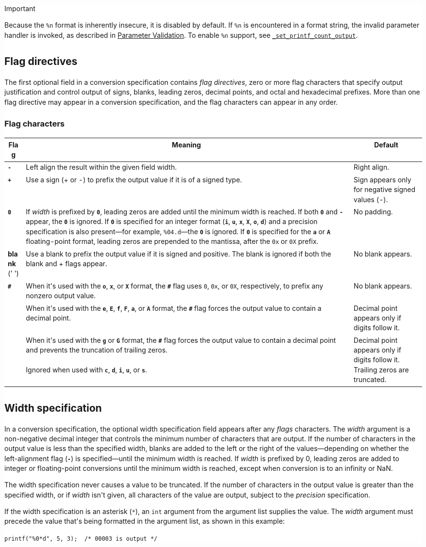 > [!IMPORTANT]
> Because the `%n` format is inherently insecure, it is disabled by default. If `%n` is encountered in a format string, the invalid parameter handler is invoked, as described in [Parameter Validation](../c-runtime-library/parameter-validation.md). To enable `%n` support, see [`_set_printf_count_output`](../c-runtime-library/reference/set-printf-count-output.md).

<a name="flags"></a>

## Flag directives

The first optional field in a conversion specification contains *flag directives*, zero or more flag characters that specify output justification and control output of signs, blanks, leading zeros, decimal points, and octal and hexadecimal prefixes. More than one flag directive may appear in a conversion specification, and the flag characters can appear in any order.

### Flag characters

|Flag|Meaning|Default|
|----------|-------------|-------------|
|**`-`**|Left align the result within the given field width.|Right align.|
|**`+`**|Use a sign (+ or -) to prefix the output value if it is of a signed type.|Sign appears only for negative signed values (-).|
|**`0`**|If *width* is prefixed by **`0`**, leading zeros are added until the minimum width is reached. If both **`0`** and **`-`** appear, the **`0`** is ignored. If **`0`** is specified for an integer format (**`i`**, **`u`**, **`x`**, **`X`**, **`o`**, **`d`**) and a precision specification is also present—for example, `%04.d`—the **`0`** is ignored. If **`0`** is specified for the **`a`** or **`A`** floating-point format, leading zeros are prepended to the mantissa, after the `0x` or `0X` prefix.|No padding.|
|**blank** (' ')|Use a blank to prefix the output value if it is signed and positive. The blank is ignored if both the blank and + flags appear.|No blank appears.|
|**`#`**|When it's used with the **`o`**, **`x`**, or **`X`** format, the **`#`** flag uses `0`, `0x`, or `0X`, respectively, to prefix any nonzero output value.|No blank appears.|
||When it's used with the **`e`**, **`E`**, **`f`**, **`F`**, **`a`**, or **`A`** format, the **`#`** flag forces the output value to contain a decimal point.|Decimal point appears only if digits follow it.|
||When it's used with the **`g`** or **`G`** format, the **`#`** flag forces the output value to contain a decimal point and prevents the truncation of trailing zeros.<br /><br /> Ignored when used with **`c`**, **`d`**, **`i`**, **`u`**, or **`s`**.|Decimal point appears only if digits follow it. Trailing zeros are truncated.|

<a name="width"></a>

## Width specification

In a conversion specification, the optional width specification field appears after any *flags* characters. The *width* argument is a non-negative decimal integer that controls the minimum number of characters that are output. If the number of characters in the output value is less than the specified width, blanks are added to the left or the right of the values—depending on whether the left-alignment flag (**`-`**) is specified—until the minimum width is reached. If *width* is prefixed by 0, leading zeros are added to integer or floating-point conversions until the minimum width is reached, except when conversion is to an infinity or NaN.

The width specification never causes a value to be truncated. If the number of characters in the output value is greater than the specified width, or if *width* isn't given, all characters of the value are output, subject to the *precision* specification.

If the width specification is an asterisk (`*`), an `int` argument from the argument list supplies the value. The *width* argument must precede the value that's being formatted in the argument list, as shown in this example:

`printf("%0*d", 5, 3);  /* 00003 is output */`
